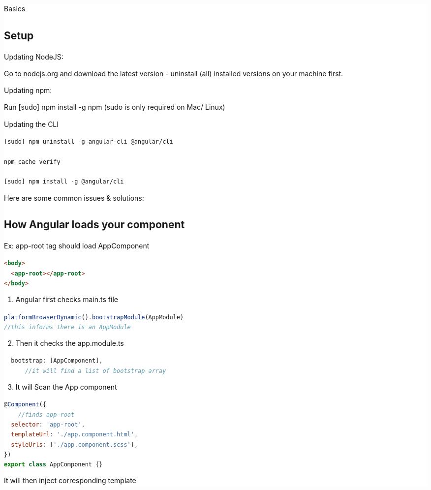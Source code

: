 Basics

## Setup
Updating NodeJS:

Go to nodejs.org and download the latest version - uninstall (all) installed versions on your machine first.

Updating npm:

Run [sudo] npm install -g npm  (sudo  is only required on Mac/ Linux)

Updating the CLI
```
[sudo] npm uninstall -g angular-cli @angular/cli 

npm cache verify 

[sudo] npm install -g @angular/cli 
```
Here are some common issues & solutions:


## How Angular loads your component

Ex: app-root tag should load AppComponent
```html
<body>
  <app-root></app-root>
</body>
```

1. Angular first checks main.ts file

```ts
platformBrowserDynamic().bootstrapModule(AppModule)
//this informs there is an AppModule
```

2. Then it checks the app.module.ts

```ts
  bootstrap: [AppComponent],
      //it will find a list of bootstrap array
```
3. It will Scan the App component

```js
@Component({
    //finds app-root
  selector: 'app-root',
  templateUrl: './app.component.html',
  styleUrls: ['./app.component.scss'],
})
export class AppComponent {}

```
It will then inject corresponding template

